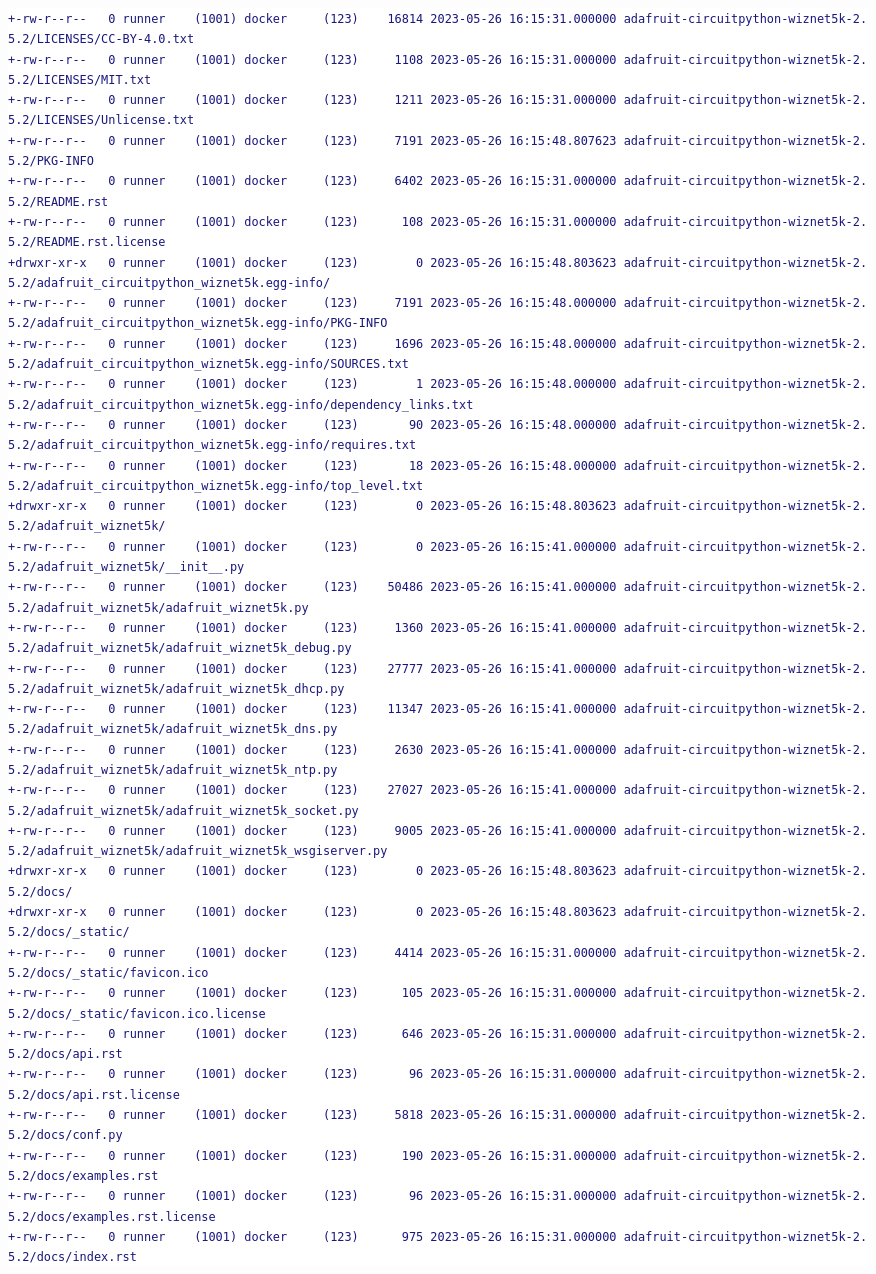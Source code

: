 ```diff
+-rw-r--r--   0 runner    (1001) docker     (123)    16814 2023-05-26 16:15:31.000000 adafruit-circuitpython-wiznet5k-2.5.2/LICENSES/CC-BY-4.0.txt
+-rw-r--r--   0 runner    (1001) docker     (123)     1108 2023-05-26 16:15:31.000000 adafruit-circuitpython-wiznet5k-2.5.2/LICENSES/MIT.txt
+-rw-r--r--   0 runner    (1001) docker     (123)     1211 2023-05-26 16:15:31.000000 adafruit-circuitpython-wiznet5k-2.5.2/LICENSES/Unlicense.txt
+-rw-r--r--   0 runner    (1001) docker     (123)     7191 2023-05-26 16:15:48.807623 adafruit-circuitpython-wiznet5k-2.5.2/PKG-INFO
+-rw-r--r--   0 runner    (1001) docker     (123)     6402 2023-05-26 16:15:31.000000 adafruit-circuitpython-wiznet5k-2.5.2/README.rst
+-rw-r--r--   0 runner    (1001) docker     (123)      108 2023-05-26 16:15:31.000000 adafruit-circuitpython-wiznet5k-2.5.2/README.rst.license
+drwxr-xr-x   0 runner    (1001) docker     (123)        0 2023-05-26 16:15:48.803623 adafruit-circuitpython-wiznet5k-2.5.2/adafruit_circuitpython_wiznet5k.egg-info/
+-rw-r--r--   0 runner    (1001) docker     (123)     7191 2023-05-26 16:15:48.000000 adafruit-circuitpython-wiznet5k-2.5.2/adafruit_circuitpython_wiznet5k.egg-info/PKG-INFO
+-rw-r--r--   0 runner    (1001) docker     (123)     1696 2023-05-26 16:15:48.000000 adafruit-circuitpython-wiznet5k-2.5.2/adafruit_circuitpython_wiznet5k.egg-info/SOURCES.txt
+-rw-r--r--   0 runner    (1001) docker     (123)        1 2023-05-26 16:15:48.000000 adafruit-circuitpython-wiznet5k-2.5.2/adafruit_circuitpython_wiznet5k.egg-info/dependency_links.txt
+-rw-r--r--   0 runner    (1001) docker     (123)       90 2023-05-26 16:15:48.000000 adafruit-circuitpython-wiznet5k-2.5.2/adafruit_circuitpython_wiznet5k.egg-info/requires.txt
+-rw-r--r--   0 runner    (1001) docker     (123)       18 2023-05-26 16:15:48.000000 adafruit-circuitpython-wiznet5k-2.5.2/adafruit_circuitpython_wiznet5k.egg-info/top_level.txt
+drwxr-xr-x   0 runner    (1001) docker     (123)        0 2023-05-26 16:15:48.803623 adafruit-circuitpython-wiznet5k-2.5.2/adafruit_wiznet5k/
+-rw-r--r--   0 runner    (1001) docker     (123)        0 2023-05-26 16:15:41.000000 adafruit-circuitpython-wiznet5k-2.5.2/adafruit_wiznet5k/__init__.py
+-rw-r--r--   0 runner    (1001) docker     (123)    50486 2023-05-26 16:15:41.000000 adafruit-circuitpython-wiznet5k-2.5.2/adafruit_wiznet5k/adafruit_wiznet5k.py
+-rw-r--r--   0 runner    (1001) docker     (123)     1360 2023-05-26 16:15:41.000000 adafruit-circuitpython-wiznet5k-2.5.2/adafruit_wiznet5k/adafruit_wiznet5k_debug.py
+-rw-r--r--   0 runner    (1001) docker     (123)    27777 2023-05-26 16:15:41.000000 adafruit-circuitpython-wiznet5k-2.5.2/adafruit_wiznet5k/adafruit_wiznet5k_dhcp.py
+-rw-r--r--   0 runner    (1001) docker     (123)    11347 2023-05-26 16:15:41.000000 adafruit-circuitpython-wiznet5k-2.5.2/adafruit_wiznet5k/adafruit_wiznet5k_dns.py
+-rw-r--r--   0 runner    (1001) docker     (123)     2630 2023-05-26 16:15:41.000000 adafruit-circuitpython-wiznet5k-2.5.2/adafruit_wiznet5k/adafruit_wiznet5k_ntp.py
+-rw-r--r--   0 runner    (1001) docker     (123)    27027 2023-05-26 16:15:41.000000 adafruit-circuitpython-wiznet5k-2.5.2/adafruit_wiznet5k/adafruit_wiznet5k_socket.py
+-rw-r--r--   0 runner    (1001) docker     (123)     9005 2023-05-26 16:15:41.000000 adafruit-circuitpython-wiznet5k-2.5.2/adafruit_wiznet5k/adafruit_wiznet5k_wsgiserver.py
+drwxr-xr-x   0 runner    (1001) docker     (123)        0 2023-05-26 16:15:48.803623 adafruit-circuitpython-wiznet5k-2.5.2/docs/
+drwxr-xr-x   0 runner    (1001) docker     (123)        0 2023-05-26 16:15:48.803623 adafruit-circuitpython-wiznet5k-2.5.2/docs/_static/
+-rw-r--r--   0 runner    (1001) docker     (123)     4414 2023-05-26 16:15:31.000000 adafruit-circuitpython-wiznet5k-2.5.2/docs/_static/favicon.ico
+-rw-r--r--   0 runner    (1001) docker     (123)      105 2023-05-26 16:15:31.000000 adafruit-circuitpython-wiznet5k-2.5.2/docs/_static/favicon.ico.license
+-rw-r--r--   0 runner    (1001) docker     (123)      646 2023-05-26 16:15:31.000000 adafruit-circuitpython-wiznet5k-2.5.2/docs/api.rst
+-rw-r--r--   0 runner    (1001) docker     (123)       96 2023-05-26 16:15:31.000000 adafruit-circuitpython-wiznet5k-2.5.2/docs/api.rst.license
+-rw-r--r--   0 runner    (1001) docker     (123)     5818 2023-05-26 16:15:31.000000 adafruit-circuitpython-wiznet5k-2.5.2/docs/conf.py
+-rw-r--r--   0 runner    (1001) docker     (123)      190 2023-05-26 16:15:31.000000 adafruit-circuitpython-wiznet5k-2.5.2/docs/examples.rst
+-rw-r--r--   0 runner    (1001) docker     (123)       96 2023-05-26 16:15:31.000000 adafruit-circuitpython-wiznet5k-2.5.2/docs/examples.rst.license
+-rw-r--r--   0 runner    (1001) docker     (123)      975 2023-05-26 16:15:31.000000 adafruit-circuitpython-wiznet5k-2.5.2/docs/index.rst
```